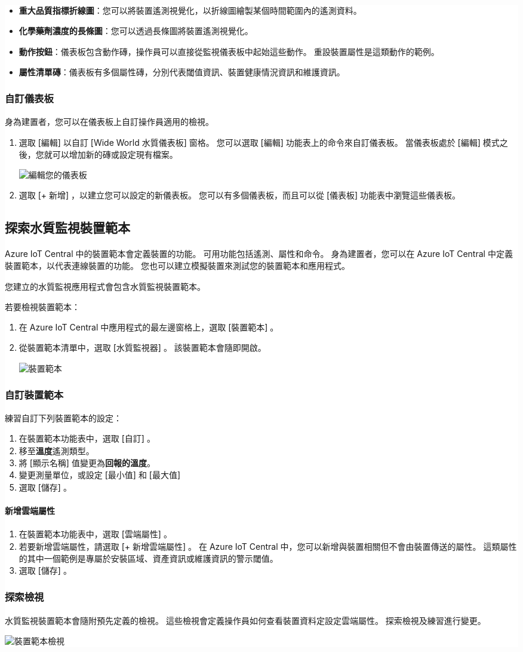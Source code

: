 * **重大品質指標折線圖**：您可以將裝置遙測視覺化，以折線圖繪製某個時間範圍內的遙測資料。  

* **化學藥劑濃度的長條圖**：您可以透過長條圖將裝置遙測視覺化。

* **動作按鈕**：儀表板包含動作磚，操作員可以直接從監視儀表板中起始這些動作。 重設裝置屬性是這類動作的範例。

* **屬性清單磚**：儀表板有多個屬性磚，分別代表閾值資訊、裝置健康情況資訊和維護資訊。

### <a name="customize-the-dashboard"></a>自訂儀表板

身為建置者，您可以在儀表板上自訂操作員適用的檢視。

1. 選取 [編輯]  以自訂 [Wide World 水質儀表板]  窗格。 您可以選取 [編輯]  功能表上的命令來自訂儀表板。 當儀表板處於 [編輯] 模式之後，您就可以增加新的磚或設定現有檔案。

    ![編輯您的儀表板](./media/tutorial-waterqualitymonitoring/edit-dashboard.png)

1. 選取 [+ 新增]  ，以建立您可以設定的新儀表板。 您可以有多個儀表板，而且可以從 [儀表板] 功能表中瀏覽這些儀表板。

## <a name="explore-a-water-quality-monitoring-device-template"></a>探索水質監視裝置範本

Azure IoT Central 中的裝置範本會定義裝置的功能。 可用功能包括遙測、屬性和命令。 身為建置者，您可以在 Azure IoT Central 中定義裝置範本，以代表連線裝置的功能。 您也可以建立模擬裝置來測試您的裝置範本和應用程式。

您建立的水質監視應用程式會包含水質監視裝置範本。

若要檢視裝置範本：

1. 在 Azure IoT Central 中應用程式的最左邊窗格上，選取 [裝置範本]  。
1. 從裝置範本清單中，選取 [水質監視器]  。 該裝置範本會隨即開啟。

    ![裝置範本](./media/tutorial-waterqualitymonitoring/waterqualitymonitoring-devicetemplate.png)

### <a name="customize-the-device-template"></a>自訂裝置範本

練習自訂下列裝置範本的設定：

1. 在裝置範本功能表中，選取 [自訂]  。
1. 移至**溫度**遙測類型。
1. 將 [顯示名稱]  值變更為**回報的溫度**。
1. 變更測量單位，或設定 [最小值]  和 [最大值] 
1. 選取 [儲存]  。

#### <a name="add-a-cloud-property"></a>新增雲端屬性

1. 在裝置範本功能表中，選取 [雲端屬性]  。
1. 若要新增雲端屬性，請選取 [+ 新增雲端屬性]  。 在 Azure IoT Central 中，您可以新增與裝置相關但不會由裝置傳送的屬性。 這類屬性的其中一個範例是專屬於安裝區域、資產資訊或維護資訊的警示閾值。
1. 選取 [儲存]  。

### <a name="explore-views"></a>探索檢視

水質監視裝置範本會隨附預先定義的檢視。 這些檢視會定義操作員如何查看裝置資料定設定雲端屬性。 探索檢視及練習進行變更。

  ![裝置範本檢視](./media/tutorial-waterqualitymonitoring/waterqualitymonitoring-devicetemplate-views.png)

